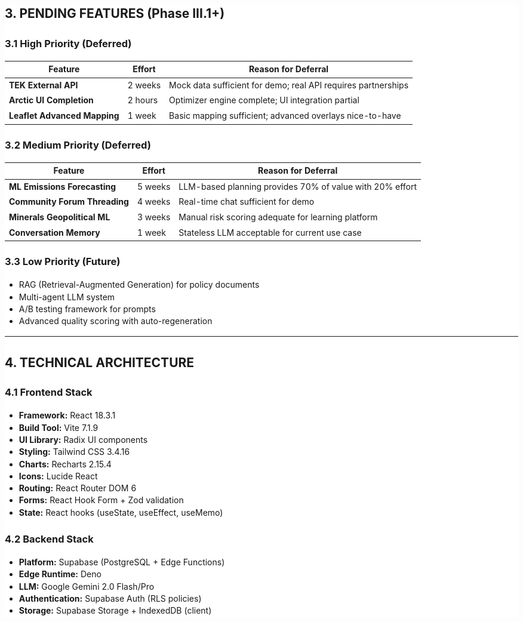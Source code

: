 
## 3. PENDING FEATURES (Phase III.1+)

### 3.1 High Priority (Deferred)

| Feature | Effort | Reason for Deferral |
|---------|--------|---------------------|
| **TEK External API** | 2 weeks | Mock data sufficient for demo; real API requires partnerships |
| **Arctic UI Completion** | 2 hours | Optimizer engine complete; UI integration partial |
| **Leaflet Advanced Mapping** | 1 week | Basic mapping sufficient; advanced overlays nice-to-have |

### 3.2 Medium Priority (Deferred)

| Feature | Effort | Reason for Deferral |
|---------|--------|---------------------|
| **ML Emissions Forecasting** | 5 weeks | LLM-based planning provides 70% of value with 20% effort |
| **Community Forum Threading** | 4 weeks | Real-time chat sufficient for demo |
| **Minerals Geopolitical ML** | 3 weeks | Manual risk scoring adequate for learning platform |
| **Conversation Memory** | 1 week | Stateless LLM acceptable for current use case |

### 3.3 Low Priority (Future)

- RAG (Retrieval-Augmented Generation) for policy documents
- Multi-agent LLM system
- A/B testing framework for prompts
- Advanced quality scoring with auto-regeneration

---

## 4. TECHNICAL ARCHITECTURE

### 4.1 Frontend Stack
- **Framework:** React 18.3.1
- **Build Tool:** Vite 7.1.9
- **UI Library:** Radix UI components
- **Styling:** Tailwind CSS 3.4.16
- **Charts:** Recharts 2.15.4
- **Icons:** Lucide React
- **Routing:** React Router DOM 6
- **Forms:** React Hook Form + Zod validation
- **State:** React hooks (useState, useEffect, useMemo)

### 4.2 Backend Stack
- **Platform:** Supabase (PostgreSQL + Edge Functions)
- **Edge Runtime:** Deno
- **LLM:** Google Gemini 2.0 Flash/Pro
- **Authentication:** Supabase Auth (RLS policies)
- **Storage:** Supabase Storage + IndexedDB (client)
